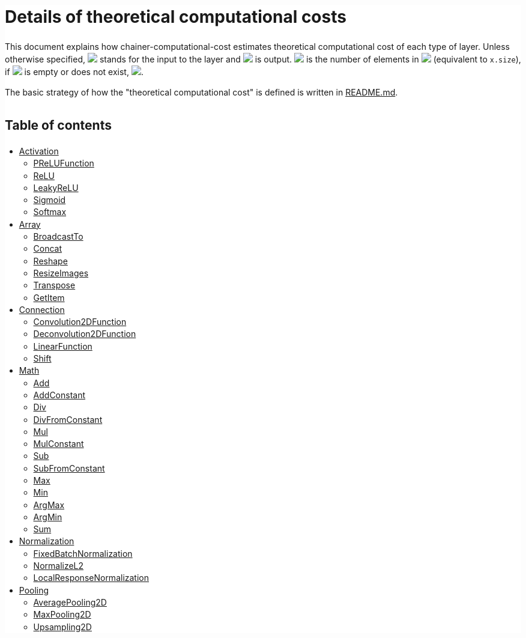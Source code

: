 # Details of theoretical computational costs

This document explains how chainer-computational-cost estimates
theoretical computational cost of each type of layer.
Unless otherwise specified, <img src="https://latex.codecogs.com/png.latex?%5Cdpi%7B100%7D%20%5Cnormal%20x"/> stands for the input to the layer and
<img src="https://latex.codecogs.com/png.latex?%5Cdpi%7B100%7D%20%5Cnormal%20y"/> is output. <img src="https://latex.codecogs.com/png.latex?%5Cdpi%7B100%7D%20%5Cnormal%20%20%5C%7C%20x%20%5C%7C%20"/> is the number of elements in <img src="https://latex.codecogs.com/png.latex?%5Cdpi%7B100%7D%20%5Cnormal%20x"/>
(equivalent to `x.size`), if <img src="https://latex.codecogs.com/png.latex?%5Cdpi%7B100%7D%20%5Cnormal%20x"/> is empty or does not exist,
<img src="https://latex.codecogs.com/png.latex?%5Cdpi%7B100%7D%20%5Cnormal%20%5C%7C%20x%20%5C%7C%20%3D%200"/>.

The basic strategy of how the "theoretical computational cost" is defined
is written in [README.md](README.md).


## Table of contents

* [Activation](#activation)
  * [PReLUFunction](#prelufunction)
  * [ReLU](#relu)
  * [LeakyReLU](#leakyrelu)
  * [Sigmoid](#sigmoid)
  * [Softmax](#softmax)
* [Array](#array)
  * [BroadcastTo](#broadcastto)
  * [Concat](#concat)
  * [Reshape](#reshape)
  * [ResizeImages](#resizeimages)
  * [Transpose](#transpose)
  * [GetItem](#getitem)
* [Connection](#connection)
  * [Convolution2DFunction](#convolution2dfunction)
  * [Deconvolution2DFunction](#deconvolution2dfunction)
  * [LinearFunction](#linearfunction)
  * [Shift](#shift)
* [Math](#math)
  * [Add](#add)
  * [AddConstant](#addconstant)
  * [Div](#div)
  * [DivFromConstant](#divfromconstant)
  * [Mul](#mul)
  * [MulConstant](#mulconstant)
  * [Sub](#sub)
  * [SubFromConstant](#subfromconstant)
  * [Max](#max)
  * [Min](#min)
  * [ArgMax](#argmax)
  * [ArgMin](#argmin)
  * [Sum](#sum)
* [Normalization](#normalization)
  * [FixedBatchNormalization](#fixedbatchnormalization)
  * [NormalizeL2](#normalizel2)
  * [LocalResponseNormalization](#localresponsenormalization)
* [Pooling](#pooling)
  * [AveragePooling2D](#averagepooling2d)
  * [MaxPooling2D](#maxpooling2d)
  * [Upsampling2D](#upsampling2d)
